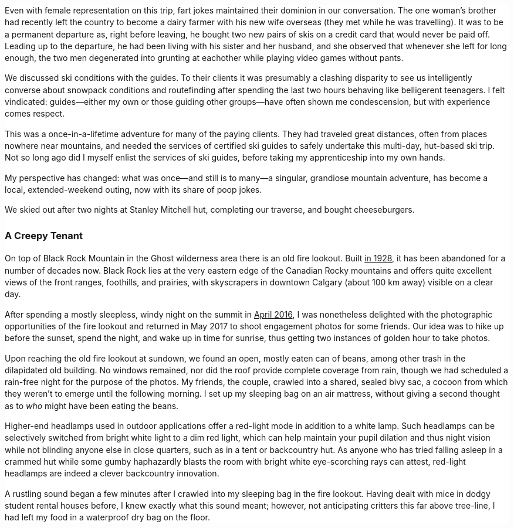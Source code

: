 Even with female representation on this trip, fart jokes maintained their dominion in our conversation. The one woman’s brother had recently left the country to become a dairy farmer with his new wife overseas (they met while he was travelling). It was to be a permanent departure as, right before leaving, he bought two new pairs of skis on a credit card that would never be paid off. Leading up to the departure, he had been living with his sister and her husband, and she observed that whenever she left for long enough, the two men degenerated into grunting at eachother while playing video games without pants.

We discussed ski conditions with the guides. To their clients it was presumably a clashing disparity to see us intelligently converse about snowpack conditions and routefinding after spending the last two hours behaving like belligerent teenagers. I felt vindicated: guides—either my own or those guiding other groups—have often shown me condescension, but with experience comes respect.

This was a once-in-a-lifetime adventure for many of the paying clients. They had traveled great distances, often from places nowhere near mountains, and needed the services of certified ski guides to safely undertake this multi-day, hut-based ski trip. Not so long ago did I myself enlist the services of ski guides, before taking my apprenticeship into my own hands.

My perspective has changed: what was once—and still is to many—a singular, grandiose mountain adventure, has become a local, extended-weekend outing, now with its share of poop jokes.

We skied out after two nights at Stanley Mitchell hut, completing our traverse, and bought cheeseburgers.

### A Creepy Tenant

On top of Black Rock Mountain in the Ghost wilderness area there is an old fire lookout. Built [in 1928](http://bobspirko.ca/Hiking/BlackRock/BlackRock.htm), it has been abandoned for a number of decades now. Black Rock lies at the very eastern edge of the Canadian Rocky mountains and offers quite excellent views of the front ranges, foothills, and prairies, with skyscrapers in downtown Calgary (about 100 km away) visible on a clear day.

After spending a mostly sleepless, windy night on the summit in [April 2016](/events/Black-Rock_April-2016), I was nonetheless delighted with the photographic opportunities of the fire lookout and returned in May 2017 to shoot engagement photos for some friends. Our idea was to hike up before the sunset, spend the night, and wake up in time for sunrise, thus getting two instances of golden hour to take photos.

Upon reaching the old fire lookout at sundown, we found an open, mostly eaten can of beans, among other trash in the dilapidated old building. No windows remained, nor did the roof provide complete coverage from rain, though we had scheduled a rain-free night for the purpose of the photos. My friends, the couple, crawled into a shared, sealed bivy sac, a cocoon from which they weren’t to emerge until the following morning. I set up my sleeping bag on an air mattress, without giving a second thought as to _who_ might have been eating the beans.

Higher-end headlamps used in outdoor applications offer a red-light mode in addition to a white lamp. Such headlamps can be selectively switched from bright white light to a dim red light, which can help maintain your pupil dilation and thus night vision while not blinding anyone else in close quarters, such as in a tent or backcountry hut. As anyone who has tried falling asleep in a crammed hut while some gumby haphazardly blasts the room with bright white eye-scorching rays can attest, red-light headlamps are indeed a clever backcountry innovation.

A rustling sound began a few minutes after I crawled into my sleeping bag in the fire lookout. Having dealt with mice in dodgy student rental houses before, I knew exactly what this sound meant; however, not anticipating critters this far above tree-line, I had left my food in a waterproof dry bag on the floor.
